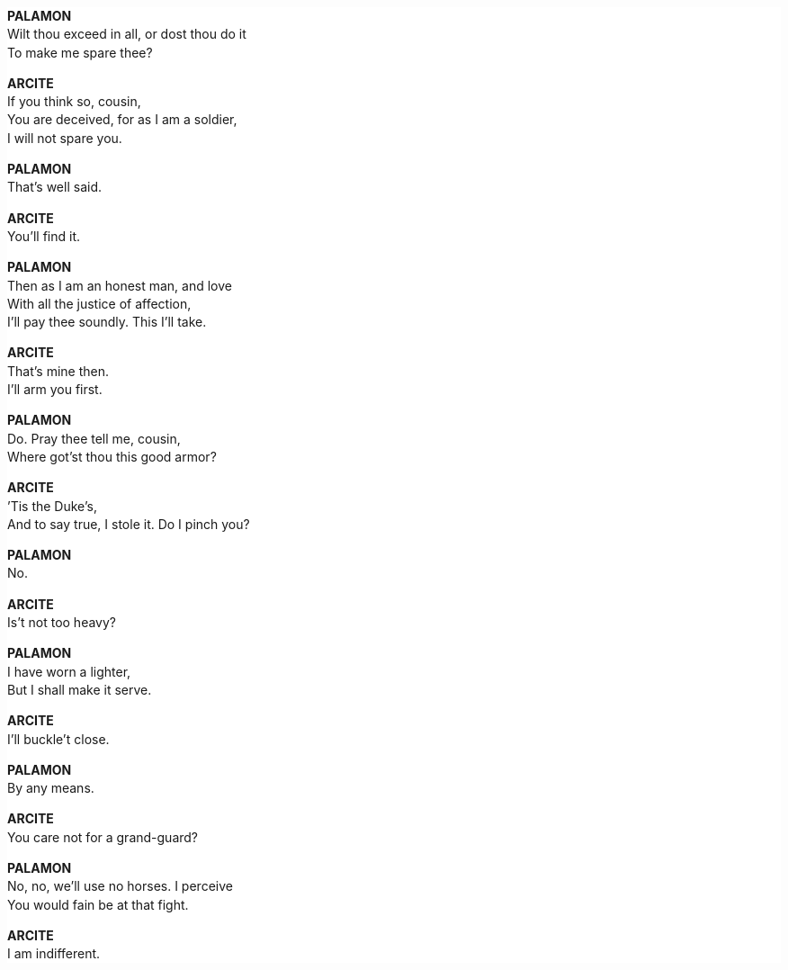 **PALAMON**  
Wilt thou exceed in all, or dost thou do it  
To make me spare thee?

**ARCITE**  
If you think so, cousin,  
You are deceived, for as I am a soldier,  
I will not spare you.

**PALAMON**  
That’s well said.

**ARCITE**  
You’ll find it.

**PALAMON**  
Then as I am an honest man, and love  
With all the justice of affection,  
I’ll pay thee soundly. This I’ll take.

**ARCITE**  
That’s mine then.  
I’ll arm you first.

**PALAMON**  
Do. Pray thee tell me, cousin,  
Where got’st thou this good armor?

**ARCITE**  
’Tis the Duke’s,  
And to say true, I stole it. Do I pinch you?

**PALAMON**  
No.

**ARCITE**  
Is’t not too heavy?

**PALAMON**  
I have worn a lighter,  
But I shall make it serve.

**ARCITE**  
I’ll buckle’t close.

**PALAMON**  
By any means.

**ARCITE**  
You care not for a grand-guard?

**PALAMON**  
No, no, we’ll use no horses. I perceive  
You would fain be at that fight.

**ARCITE**  
I am indifferent.
